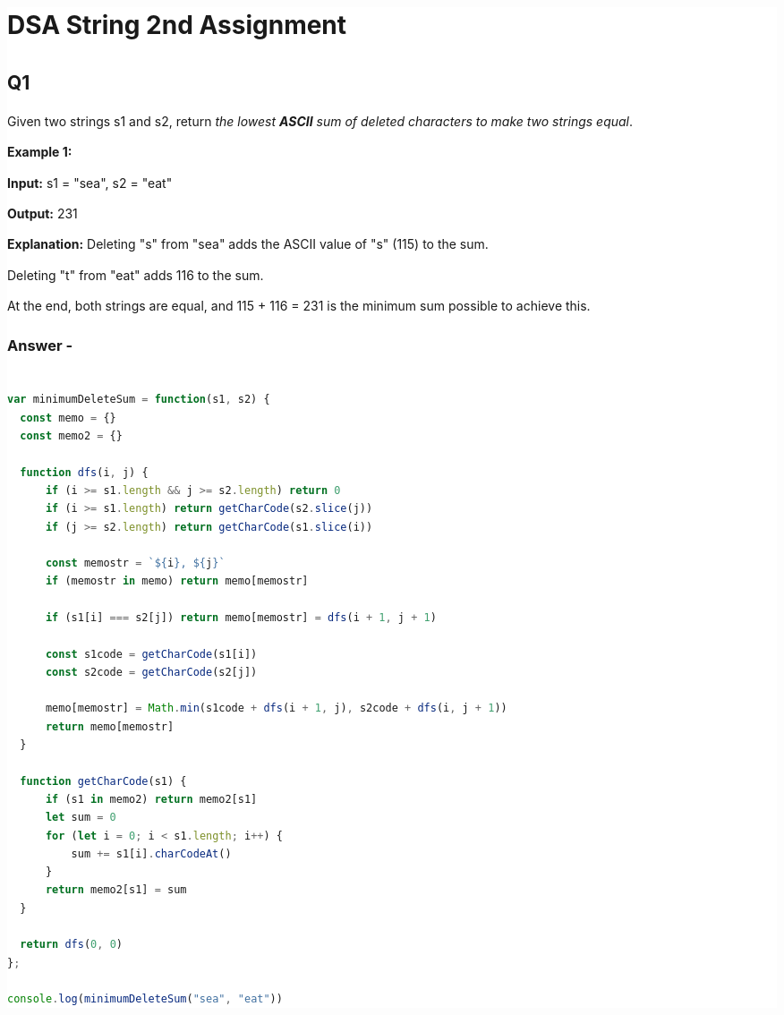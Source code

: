 # DSA String 2nd Assignment

## Q1
Given two strings s1 and s2, return *the lowest **ASCII** sum of deleted characters to make two strings equal*.

**Example 1:**

**Input:** s1 = "sea", s2 = "eat"

**Output:** 231

**Explanation:** Deleting "s" from "sea" adds the ASCII value of "s" (115) to the sum.

Deleting "t" from "eat" adds 116 to the sum.

At the end, both strings are equal, and 115 + 116 = 231 is the minimum sum possible to achieve this.



### Answer -


```javascript

var minimumDeleteSum = function(s1, s2) {
  const memo = {}
  const memo2 = {}

  function dfs(i, j) {
      if (i >= s1.length && j >= s2.length) return 0
      if (i >= s1.length) return getCharCode(s2.slice(j))
      if (j >= s2.length) return getCharCode(s1.slice(i))

      const memostr = `${i}, ${j}`
      if (memostr in memo) return memo[memostr]

      if (s1[i] === s2[j]) return memo[memostr] = dfs(i + 1, j + 1)

      const s1code = getCharCode(s1[i])
      const s2code = getCharCode(s2[j])

      memo[memostr] = Math.min(s1code + dfs(i + 1, j), s2code + dfs(i, j + 1))
      return memo[memostr]
  }

  function getCharCode(s1) {
      if (s1 in memo2) return memo2[s1]
      let sum = 0
      for (let i = 0; i < s1.length; i++) {
          sum += s1[i].charCodeAt()
      }
      return memo2[s1] = sum
  }

  return dfs(0, 0)
};

console.log(minimumDeleteSum("sea", "eat"))
```
